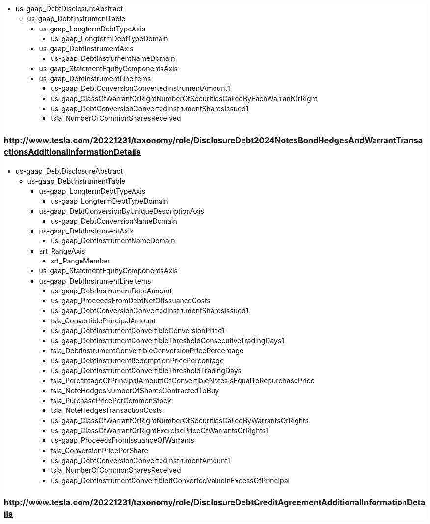 - us-gaap_DebtDisclosureAbstract
  - us-gaap_DebtInstrumentTable
    - us-gaap_LongtermDebtTypeAxis
      - us-gaap_LongtermDebtTypeDomain
    - us-gaap_DebtInstrumentAxis
      - us-gaap_DebtInstrumentNameDomain
    - us-gaap_StatementEquityComponentsAxis
    - us-gaap_DebtInstrumentLineItems
      - us-gaap_DebtConversionConvertedInstrumentAmount1
      - us-gaap_ClassOfWarrantOrRightNumberOfSecuritiesCalledByEachWarrantOrRight
      - us-gaap_DebtConversionConvertedInstrumentSharesIssued1
      - tsla_NumberOfCommonSharesReceived

### http://www.tesla.com/20221231/taxonomy/role/DisclosureDebt2024NotesBondHedgesAndWarrantTransactionsAdditionalInformationDetails

- us-gaap_DebtDisclosureAbstract
  - us-gaap_DebtInstrumentTable
    - us-gaap_LongtermDebtTypeAxis
      - us-gaap_LongtermDebtTypeDomain
    - us-gaap_DebtConversionByUniqueDescriptionAxis
      - us-gaap_DebtConversionNameDomain
    - us-gaap_DebtInstrumentAxis
      - us-gaap_DebtInstrumentNameDomain
    - srt_RangeAxis
      - srt_RangeMember
    - us-gaap_StatementEquityComponentsAxis
    - us-gaap_DebtInstrumentLineItems
      - us-gaap_DebtInstrumentFaceAmount
      - us-gaap_ProceedsFromDebtNetOfIssuanceCosts
      - us-gaap_DebtConversionConvertedInstrumentSharesIssued1
      - tsla_ConvertiblePrincipalAmount
      - us-gaap_DebtInstrumentConvertibleConversionPrice1
      - us-gaap_DebtInstrumentConvertibleThresholdConsecutiveTradingDays1
      - tsla_DebtInstrumentConvertibleConversionPricePercentage
      - us-gaap_DebtInstrumentRedemptionPricePercentage
      - us-gaap_DebtInstrumentConvertibleThresholdTradingDays
      - tsla_PercentageOfPrincipalAmountOfConvertibleNotesIsEqualToRepurchasePrice
      - tsla_NoteHedgesNumberOfSharesContractedToBuy
      - tsla_PurchasePricePerCommonStock
      - tsla_NoteHedgesTransactionCosts
      - us-gaap_ClassOfWarrantOrRightNumberOfSecuritiesCalledByWarrantsOrRights
      - us-gaap_ClassOfWarrantOrRightExercisePriceOfWarrantsOrRights1
      - us-gaap_ProceedsFromIssuanceOfWarrants
      - tsla_ConversionPricePerShare
      - us-gaap_DebtConversionConvertedInstrumentAmount1
      - tsla_NumberOfCommonSharesReceived
      - us-gaap_DebtInstrumentConvertibleIfConvertedValueInExcessOfPrincipal

### http://www.tesla.com/20221231/taxonomy/role/DisclosureDebtCreditAgreementAdditionalInformationDetails
